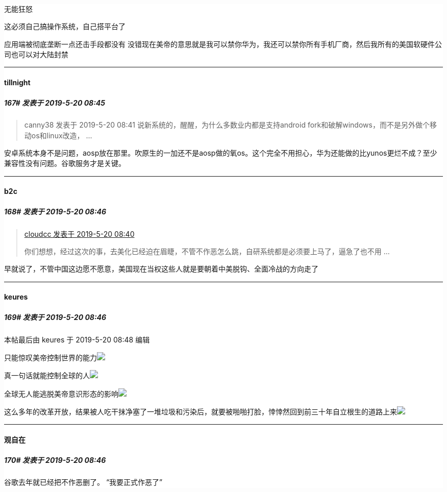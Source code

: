 无能狂怒

这必须自己搞操作系统，自己搭平台了

应用端被彻底垄断一点还击手段都没有</blockquote>
没错现在美帝的意思就是我可以禁你华为，我还可以禁你所有手机厂商，然后我所有的美国软硬件公司也可以对大陆封禁


-----

####  tillnight  
##### 167#       发表于 2019-5-20 08:45


<blockquote>canny38 发表于 2019-5-20 08:41
说新系统的，醒醒，为什么多数业内都是支持android fork和破解windows，而不是另外做个移动os和linux改造， ...</blockquote>
安卓系统本身不是问题，aosp放在那里。吹原生的一加还不是aosp做的氧os。这个完全不用担心，华为还能做的比yunos更烂不成？至少兼容性没有问题。谷歌服务才是关键。


-----

####  b2c  
##### 168#       发表于 2019-5-20 08:46


<blockquote><a href="httphttps://bbs.saraba1st.com/2b/forum.php?mod=redirect&amp;goto=findpost&amp;pid=43769316&amp;ptid=1832805" target="_blank">cloudcc 发表于 2019-5-20 08:40</a>

你们想想，经过这次的事，去美化已经迫在眉睫，不管不作恶怎么跳，自研系统都是必须要上马了，逼急了也不用 ...</blockquote>
早就说了，不管中国这边愿不愿意，美国现在当权这些人就是要朝着中美脱钩、全面冷战的方向走了


-----

####  keures  
##### 169#       发表于 2019-5-20 08:46


 本帖最后由 keures 于 2019-5-20 08:48 编辑 

只能惊叹美帝控制世界的能力<img src="https://static.saraba1st.com/image/smiley/face2017/013.png" referrerpolicy="no-referrer">

真一句话就能控制全球的人<img src="https://static.saraba1st.com/image/smiley/face2017/013.png" referrerpolicy="no-referrer">

全球无人能逃脱美帝意识形态的影响<img src="https://static.saraba1st.com/image/smiley/face2017/013.png" referrerpolicy="no-referrer">

这么多年的改革开放，结果被人吃干抹净塞了一堆垃圾和污染后，就要被啪啪打脸，悻悻然回到前三十年自立根生的道路上来<img src="https://static.saraba1st.com/image/smiley/face2017/013.png" referrerpolicy="no-referrer">


-----

####  观自在  
##### 170#       发表于 2019-5-20 08:46


谷歌去年就已经把不作恶删了。
“我要正式作恶了”
